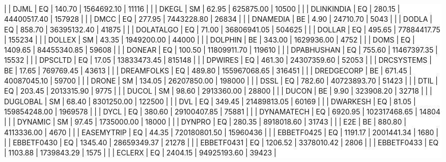 |  | DJML | EQ | 140.70 | 1564692.10 | 11116 |
|  | DKEGL | SM | 62.95 | 625875.00 | 10500 |
|  | DLINKINDIA | EQ | 280.15 | 44400517.40 | 157928 |
|  | DMCC | EQ | 277.95 | 7443228.80 | 26834 |
|  | DNAMEDIA | BE | 4.90 | 24710.70 | 5043 |
|  | DODLA | EQ | 858.70 | 36395132.40 | 41875 |
|  | DOLATALGO | EQ | 71.00 | 36806941.05 | 504625 |
|  | DOLLAR | EQ | 495.65 | 77884417.75 | 155234 |
|  | DOLLEX | SM | 43.35 | 1949200.00 | 44000 |
|  | DOLPHIN | BE | 343.00 | 1629936.00 | 4752 |
|  | DOMS | EQ | 1409.65 | 84455340.85 | 59608 |
|  | DONEAR | EQ | 100.50 | 11809911.70 | 119610 |
|  | DPABHUSHAN | EQ | 755.60 | 11467397.35 | 15532 |
|  | DPSCLTD | EQ | 17.05 | 13833473.45 | 815148 |
|  | DPWIRES | EQ | 461.30 | 24307359.60 | 52053 |
|  | DRCSYSTEMS | BE | 17.65 | 769769.45 | 43613 |
|  | DREAMFOLKS | EQ | 489.80 | 155967068.65 | 316451 |
|  | DREDGECORP | BE | 671.45 | 40087045.10 | 59700 |
|  | DRONE | SM | 134.05 | 26207850.00 | 198000 |
|  | DSSL | EQ | 782.60 | 40723893.70 | 51423 |
|  | DTIL | EQ | 203.45 | 2013315.90 | 9775 |
|  | DUCOL | SM | 98.60 | 2913360.00 | 28800 |
|  | DUCON | BE | 9.90 | 323908.20 | 32718 |
|  | DUGLOBAL | SM | 68.40 | 8301250.00 | 122500 |
|  | DVL | EQ | 349.45 | 21489813.05 | 60169 |
|  | DWARKESH | EQ | 81.05 | 159854248.00 | 1969578 |
|  | DYCL | EQ | 380.60 | 29100407.85 | 75881 |
|  | DYNAMATECH | EQ | 6920.95 | 102317468.65 | 14804 |
|  | DYNAMIC | SM | 97.45 | 1735000.00 | 18000 |
|  | DYNPRO | EQ | 280.35 | 8918018.60 | 31743 |
|  | E2E | BE | 880.80 | 4113336.00 | 4670 |
|  | EASEMYTRIP | EQ | 44.35 | 720180801.50 | 15960436 |
|  | EBBETF0425 | EQ | 1191.17 | 2001441.34 | 1680 |
|  | EBBETF0430 | EQ | 1345.40 | 28659349.37 | 21278 |
|  | EBBETF0431 | EQ | 1206.52 | 3378010.42 | 2806 |
|  | EBBETF0433 | EQ | 1103.88 | 1739843.29 | 1575 |
|  | ECLERX | EQ | 2404.15 | 94925193.60 | 39423 |